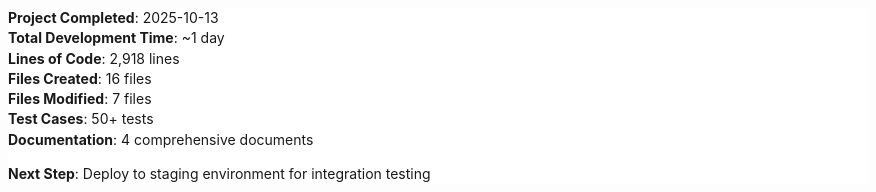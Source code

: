 
**Project Completed**: 2025-10-13  
**Total Development Time**: ~1 day  
**Lines of Code**: 2,918 lines  
**Files Created**: 16 files  
**Files Modified**: 7 files  
**Test Cases**: 50+ tests  
**Documentation**: 4 comprehensive documents  

**Next Step**: Deploy to staging environment for integration testing
